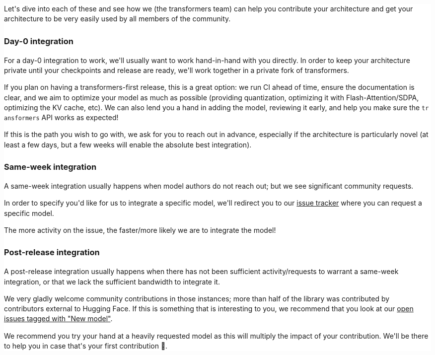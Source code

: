 Let's dive into each of these and see how we (the transformers team) can help you contribute your architecture and get
your architecture to be very easily used by all members of the community.

### Day-0 integration

For a day-0 integration to work, we'll usually want to work hand-in-hand with you directly. In order to keep your
architecture private until your checkpoints and release are ready, we'll work together in a private fork of
transformers.

If you plan on having a transformers-first release, this is a great option: we run CI ahead of time, ensure the
documentation is clear, and we aim to optimize your model as much as possible (providing quantization, optimizing it
with Flash-Attention/SDPA, optimizing the KV cache, etc). 
We can also lend you a hand in adding the model, reviewing it early, and help you make sure the `transformers` API works as expected!

If this is the path you wish to go with, we ask for you to reach out in advance, especially if the architecture is 
particularly novel (at least a few days, but a few weeks will enable the absolute best integration). 

### Same-week integration

A same-week integration usually happens when model authors do not reach out; but we see significant community
requests.

In order to specify you'd like for us to integrate a specific model, we'll redirect you to our
[issue tracker](https://github.com/huggingface/transformers/issues/new?assignees=&labels=New+model&projects=&template=new-model-addition.yml)
where you can request a specific model.

The more activity on the issue, the faster/more likely we are to integrate the model!

### Post-release integration

A post-release integration usually happens when there has not been sufficient activity/requests to warrant a same-week
integration, or that we lack the sufficient bandwidth to integrate it.

We very gladly welcome community contributions in those instances; more than half of the library was contributed
by contributors external to Hugging Face. If this is something that is interesting to you, we recommend that you look
at our [open issues tagged with "New model"](https://github.com/huggingface/transformers/issues?q=is%3Aopen+is%3Aissue+label%3A%22New+model%22).

We recommend you try your hand at a heavily requested model as this will multiply the impact of your contribution.
We'll be there to help you in case that's your first contribution 🤗.
